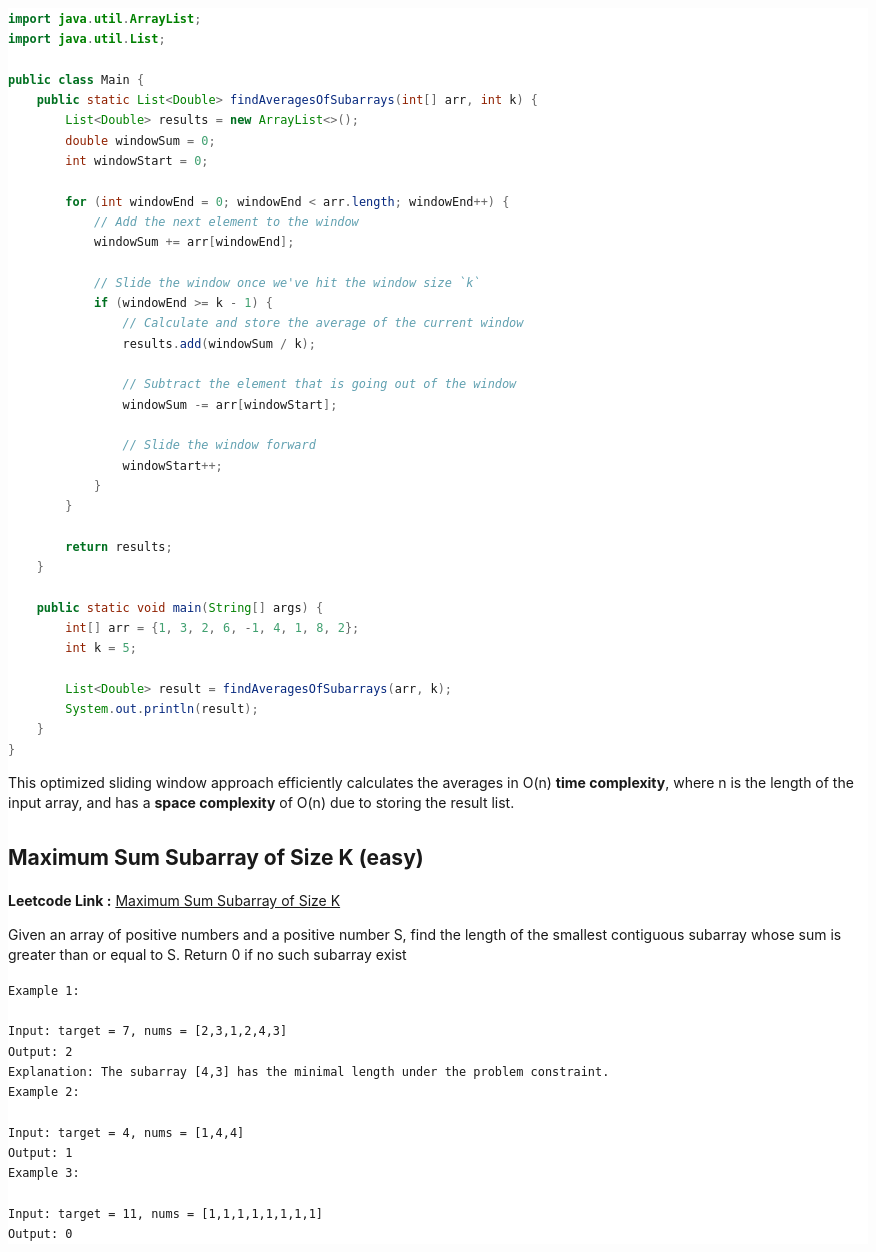 ```java
import java.util.ArrayList;
import java.util.List;

public class Main {
    public static List<Double> findAveragesOfSubarrays(int[] arr, int k) {
        List<Double> results = new ArrayList<>();
        double windowSum = 0;
        int windowStart = 0;
        
        for (int windowEnd = 0; windowEnd < arr.length; windowEnd++) {
            // Add the next element to the window
            windowSum += arr[windowEnd];
            
            // Slide the window once we've hit the window size `k`
            if (windowEnd >= k - 1) {
                // Calculate and store the average of the current window
                results.add(windowSum / k);
                
                // Subtract the element that is going out of the window
                windowSum -= arr[windowStart];
                
                // Slide the window forward
                windowStart++;
            }
        }
        
        return results;
    }

    public static void main(String[] args) {
        int[] arr = {1, 3, 2, 6, -1, 4, 1, 8, 2};
        int k = 5;
        
        List<Double> result = findAveragesOfSubarrays(arr, k);
        System.out.println(result);
    }
}
```
This optimized sliding window approach efficiently calculates the averages in O(n) **time complexity**, where n is the length of the input array, and has a **space complexity** of O(n) due to storing the result list.

## Maximum Sum Subarray of Size K (easy)
**Leetcode Link :** [Maximum Sum Subarray of Size K](https://leetcode.com/problems/minimum-size-subarray-sum/)

Given an array of positive numbers and a positive number S, find the length of the smallest contiguous subarray whose sum is greater than or equal to S.
Return 0 if no such subarray exist
```dtd
Example 1:

Input: target = 7, nums = [2,3,1,2,4,3]
Output: 2
Explanation: The subarray [4,3] has the minimal length under the problem constraint.
Example 2:

Input: target = 4, nums = [1,4,4]
Output: 1
Example 3:

Input: target = 11, nums = [1,1,1,1,1,1,1,1]
Output: 0
```